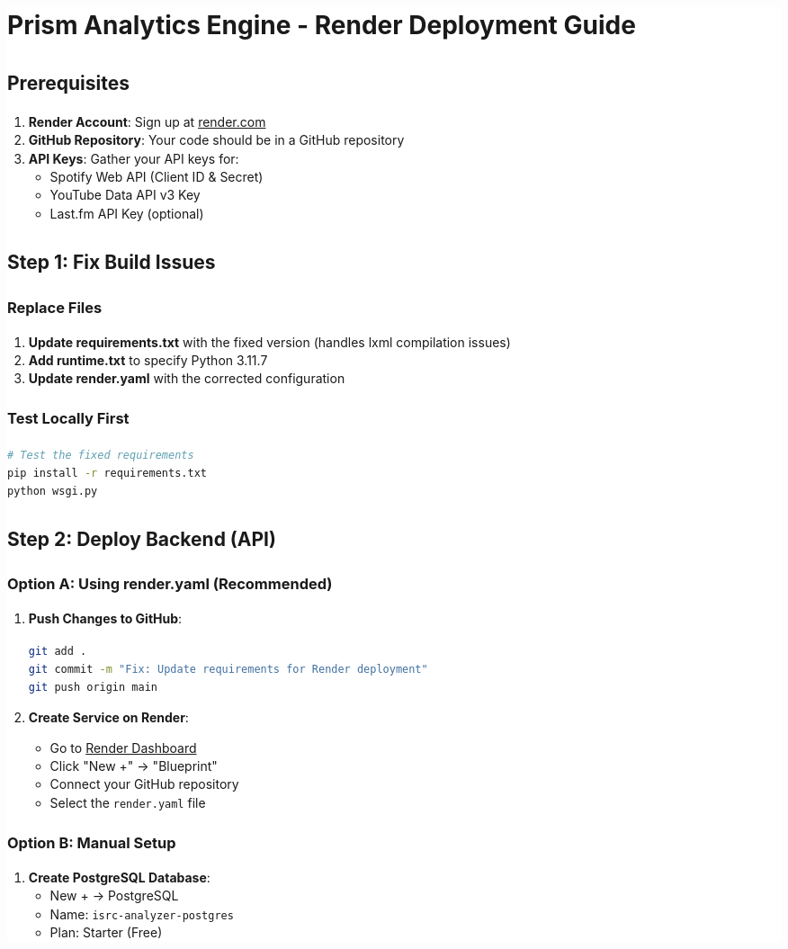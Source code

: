 # Prism Analytics Engine - Render Deployment Guide

## Prerequisites

1. **Render Account**: Sign up at [render.com](https://render.com)
2. **GitHub Repository**: Your code should be in a GitHub repository
3. **API Keys**: Gather your API keys for:
   - Spotify Web API (Client ID & Secret)
   - YouTube Data API v3 Key
   - Last.fm API Key (optional)

## Step 1: Fix Build Issues

### Replace Files

1. **Update requirements.txt** with the fixed version (handles lxml compilation issues)
2. **Add runtime.txt** to specify Python 3.11.7
3. **Update render.yaml** with the corrected configuration

### Test Locally First

```bash
# Test the fixed requirements
pip install -r requirements.txt
python wsgi.py
```

## Step 2: Deploy Backend (API)

### Option A: Using render.yaml (Recommended)

1. **Push Changes to GitHub**:
   ```bash
   git add .
   git commit -m "Fix: Update requirements for Render deployment"
   git push origin main
   ```

2. **Create Service on Render**:
   - Go to [Render Dashboard](https://dashboard.render.com)
   - Click "New +" → "Blueprint"
   - Connect your GitHub repository
   - Select the `render.yaml` file

### Option B: Manual Setup

1. **Create PostgreSQL Database**:
   - New + → PostgreSQL
   - Name: `isrc-analyzer-postgres`
   - Plan: Starter (Free)
